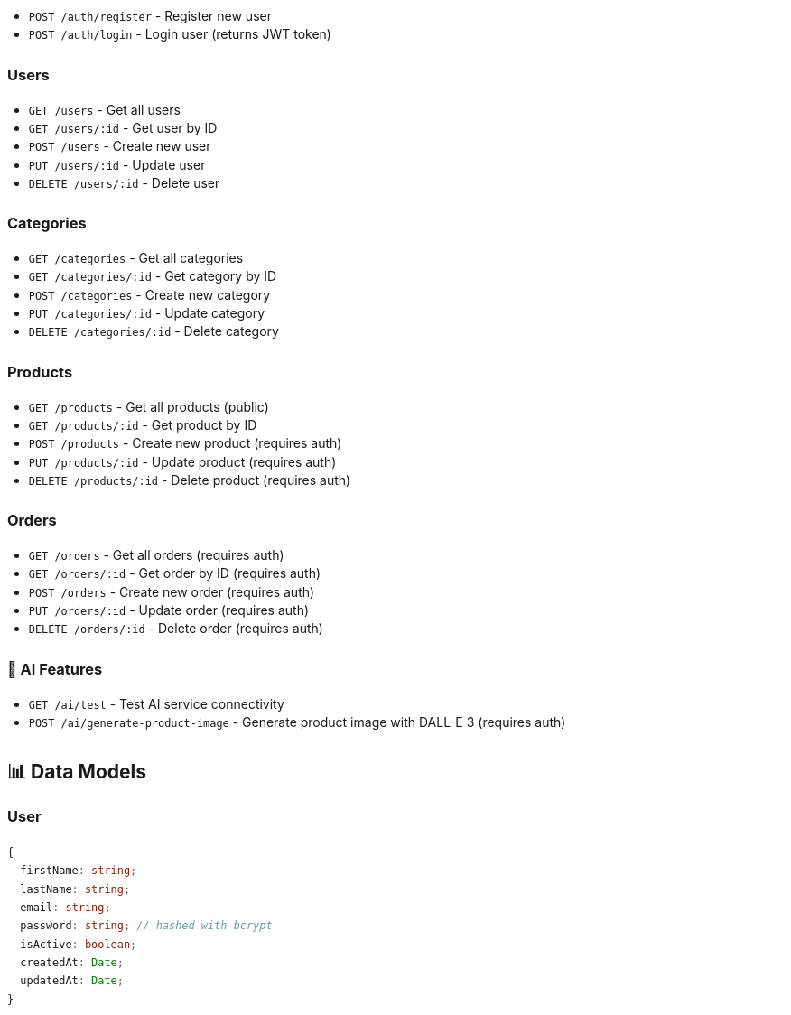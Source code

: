 - `POST /auth/register` - Register new user
- `POST /auth/login` - Login user (returns JWT token)

### Users

- `GET /users` - Get all users
- `GET /users/:id` - Get user by ID
- `POST /users` - Create new user
- `PUT /users/:id` - Update user
- `DELETE /users/:id` - Delete user

### Categories

- `GET /categories` - Get all categories
- `GET /categories/:id` - Get category by ID
- `POST /categories` - Create new category
- `PUT /categories/:id` - Update category
- `DELETE /categories/:id` - Delete category

### Products

- `GET /products` - Get all products (public)
- `GET /products/:id` - Get product by ID
- `POST /products` - Create new product (requires auth)
- `PUT /products/:id` - Update product (requires auth)
- `DELETE /products/:id` - Delete product (requires auth)

### Orders

- `GET /orders` - Get all orders (requires auth)
- `GET /orders/:id` - Get order by ID (requires auth)
- `POST /orders` - Create new order (requires auth)
- `PUT /orders/:id` - Update order (requires auth)
- `DELETE /orders/:id` - Delete order (requires auth)

### 🎨 AI Features

- `GET /ai/test` - Test AI service connectivity
- `POST /ai/generate-product-image` - Generate product image with DALL-E 3 (requires auth)

## 📊 Data Models

### User

```typescript
{
  firstName: string;
  lastName: string;
  email: string;
  password: string; // hashed with bcrypt
  isActive: boolean;
  createdAt: Date;
  updatedAt: Date;
}
```
